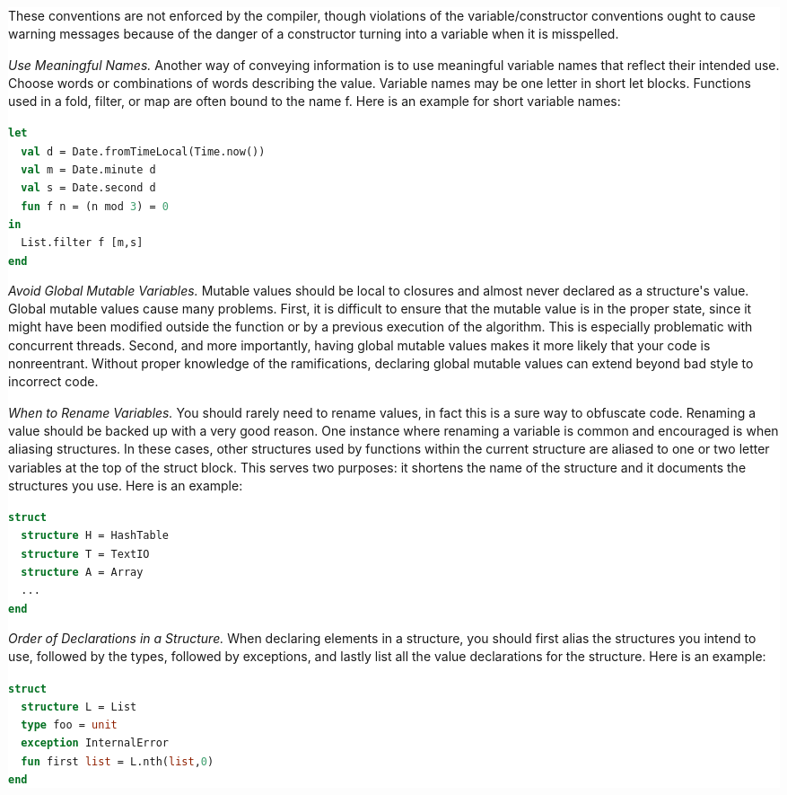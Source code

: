 These conventions are not enforced by the compiler, though violations of the
variable/constructor conventions ought to cause warning messages because of the
danger of a constructor turning into a variable when it is misspelled.

*Use Meaningful Names.* Another way of conveying information is to use meaningful
variable names that reflect their intended use.  Choose words or combinations
of words describing the value.  Variable names may be one letter in short let
blocks.  Functions used in a fold, filter, or map are often bound to the name
f.  Here is an example for short variable names:

```sml
let
  val d = Date.fromTimeLocal(Time.now())
  val m = Date.minute d
  val s = Date.second d
  fun f n = (n mod 3) = 0
in
  List.filter f [m,s]
end
```

*Avoid Global Mutable Variables.* Mutable values should be local to closures and
almost never declared as a structure's value.  Global mutable values cause many
problems.  First, it is difficult to ensure that the mutable value is in the
proper state, since it might have been modified outside the function or by a
previous execution of the algorithm.  This is especially problematic with
concurrent threads.  Second, and more importantly, having global mutable values
makes it more likely that your code is nonreentrant.  Without proper knowledge
of the ramifications, declaring global mutable values can extend beyond bad
style to incorrect code.

*When to Rename Variables.* You should rarely need to rename values, in fact this
is a sure way to obfuscate code.  Renaming a value should be backed up with a
very good reason. One instance where renaming a variable is common and
encouraged is when aliasing structures. In these cases, other structures used
by functions within the current structure are aliased to one or two letter
variables at the top of the struct block. This serves two purposes: it shortens
the name of the structure and it documents the structures you use. Here is an
example:

```sml
struct
  structure H = HashTable
  structure T = TextIO
  structure A = Array
  ...
end
```

*Order of Declarations in a Structure.* When declaring elements in a structure,
you should first alias the structures you intend to use, followed by the types,
followed by exceptions, and lastly list all the value declarations for the
structure. Here is an example:

```sml
struct
  structure L = List
  type foo = unit
  exception InternalError
  fun first list = L.nth(list,0)
end
```
